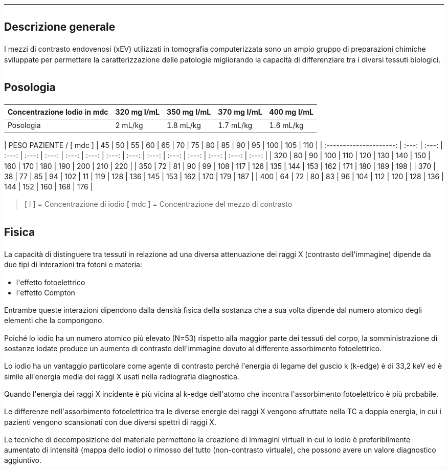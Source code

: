- - -

## Descrizione generale
I mezzi di contrasto endovenosi (xEV) utilizzati in tomografia computerizzata sono un ampio gruppo di preparazioni chimiche sviluppate per permettere la caratterizzazione delle patologie migliorando la capacità di differenziare tra i diversi tessuti biologici.

## Posologia

| Concentrazione Iodio in mdc | 320 mg I/mL | 350 mg I/mL | 370 mg I/mL | 400 mg I/mL |
| --------------------------- | ----------- | ----------- | ----------- | ----------- |
| Posologia                   | 2 mL/kg     | 1.8 mL/kg   | 1.7 mL/kg   | 1.6 mL/kg   |

| PESO PAZIENTE / [ mdc ] |  45   |  50   |  55   |  60   |  65   |  70   |  75   |  80   |  85   |  90   |  95   |  100  |  105  |  110  |
| :---------------------: | :---: | :---: | :---: | :---: | :---: | :---: | :---: | :---: | :---: | :---: | :---: | :---: | :---: | :---: | :---: |
|           320           |  80   |  90   |  100  |  110  |  120  |  130  |  140  |  150  |  160  |  170  |  180  |  190  |  200  |  210  |  220  |
|           350           |  72   |  81   |  90   |  99   |  108  |  117  |  126  |  135  |  144  |  153  |  162  |  171  |  180  |  189  |  198  |
|           370           |  38   |  77   |  85   |  94   |  102  |  11   |  119  |  128  |  136  |  145  |  153  |  162  |  170  |  179  |  187  |
|           400           |  64   |  72   |  80   |  83   |  96   |  104  |  112  |  120  |  128  |  136  |  144  |  152  |  160  |  168  |  176  |

> [ I ] = Concentrazione di iodio
> [ mdc ] = Concentrazione del mezzo di contrasto

## Fisica
La capacità di distinguere tra tessuti in relazione ad una diversa attenuazione dei raggi X (contrasto dell'immagine) dipende da due tipi di interazioni tra fotoni e materia:
- l'effetto fotoelettrico
- l'effetto Compton

Entrambe queste interazioni dipendono dalla densità fisica della sostanza che a sua volta dipende dal numero atomico degli elementi che la compongono.

Poiché lo iodio ha un numero atomico più elevato (N=53) rispetto alla maggior parte dei tessuti del corpo, la somministrazione di sostanze iodate produce un aumento di contrasto dell'immagine dovuto al differente assorbimento fotoelettrico.

Lo iodio ha un vantaggio particolare come agente di contrasto perché l'energia di legame del guscio k (k-edge) è di 33,2 keV ed è simile all'energia media dei raggi X usati nella radiografia diagnostica.

Quando l'energia dei raggi X incidente è più vicina al k-edge dell'atomo che incontra l'assorbimento fotoelettrico è più probabile.

Le differenze nell'assorbimento fotoelettrico tra le diverse energie dei raggi X vengono sfruttate nella TC a doppia energia, in cui i pazienti vengono scansionati con due diversi spettri di raggi X.

Le tecniche di decomposizione del materiale permettono la creazione di immagini virtuali in cui lo iodio è preferibilmente aumentato di intensità (mappa dello iodio) o rimosso del tutto (non-contrasto virtuale), che possono avere un valore diagnostico aggiuntivo.
